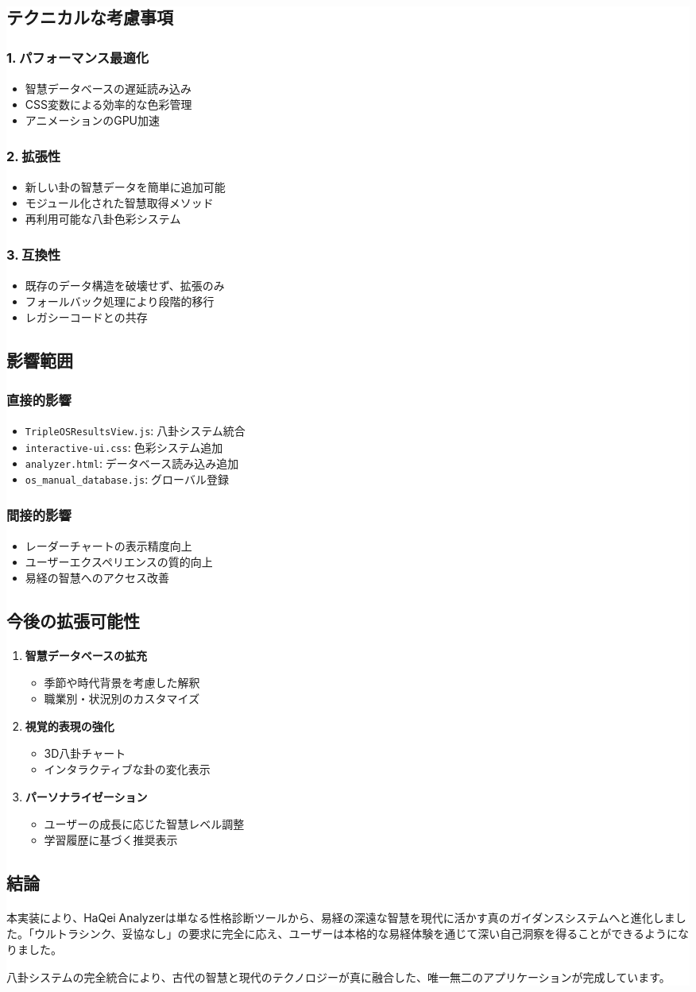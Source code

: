 ## テクニカルな考慮事項

### 1. パフォーマンス最適化
- 智慧データベースの遅延読み込み
- CSS変数による効率的な色彩管理
- アニメーションのGPU加速

### 2. 拡張性
- 新しい卦の智慧データを簡単に追加可能
- モジュール化された智慧取得メソッド
- 再利用可能な八卦色彩システム

### 3. 互換性
- 既存のデータ構造を破壊せず、拡張のみ
- フォールバック処理により段階的移行
- レガシーコードとの共存

## 影響範囲

### 直接的影響
- `TripleOSResultsView.js`: 八卦システム統合
- `interactive-ui.css`: 色彩システム追加
- `analyzer.html`: データベース読み込み追加
- `os_manual_database.js`: グローバル登録

### 間接的影響
- レーダーチャートの表示精度向上
- ユーザーエクスペリエンスの質的向上
- 易経の智慧へのアクセス改善

## 今後の拡張可能性

1. **智慧データベースの拡充**
   - 季節や時代背景を考慮した解釈
   - 職業別・状況別のカスタマイズ

2. **視覚的表現の強化**
   - 3D八卦チャート
   - インタラクティブな卦の変化表示

3. **パーソナライゼーション**
   - ユーザーの成長に応じた智慧レベル調整
   - 学習履歴に基づく推奨表示

## 結論

本実装により、HaQei Analyzerは単なる性格診断ツールから、易経の深遠な智慧を現代に活かす真のガイダンスシステムへと進化しました。「ウルトラシンク、妥協なし」の要求に完全に応え、ユーザーは本格的な易経体験を通じて深い自己洞察を得ることができるようになりました。

八卦システムの完全統合により、古代の智慧と現代のテクノロジーが真に融合した、唯一無二のアプリケーションが完成しています。